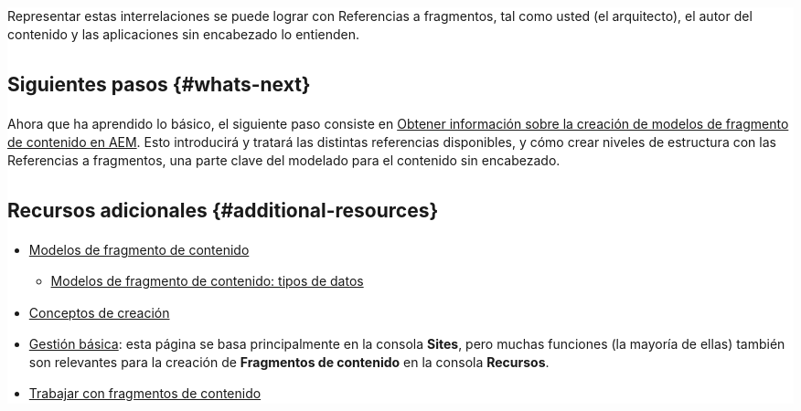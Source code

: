 Representar estas interrelaciones se puede lograr con Referencias a fragmentos, tal como usted (el arquitecto), el autor del contenido y las aplicaciones sin encabezado lo entienden.

## Siguientes pasos {#whats-next}

Ahora que ha aprendido lo básico, el siguiente paso consiste en [Obtener información sobre la creación de modelos de fragmento de contenido en AEM](model-structure.md). Esto introducirá y tratará las distintas referencias disponibles, y cómo crear niveles de estructura con las Referencias a fragmentos, una parte clave del modelado para el contenido sin encabezado.

## Recursos adicionales {#additional-resources}

* [Modelos de fragmento de contenido](/help/assets/content-fragments/content-fragments-models.md)

   * [Modelos de fragmento de contenido: tipos de datos](/help/assets/content-fragments/content-fragments-models.md#data-types)

* [Conceptos de creación](/help/sites-authoring/author.md)

* [Gestión básica](/help/sites-authoring/basic-handling.md): esta página se basa principalmente en la consola **Sites**, pero muchas funciones (la mayoría de ellas) también son relevantes para la creación de **Fragmentos de contenido** en la consola **Recursos**.

* [Trabajar con fragmentos de contenido](/help/assets/content-fragments/content-fragments.md)
